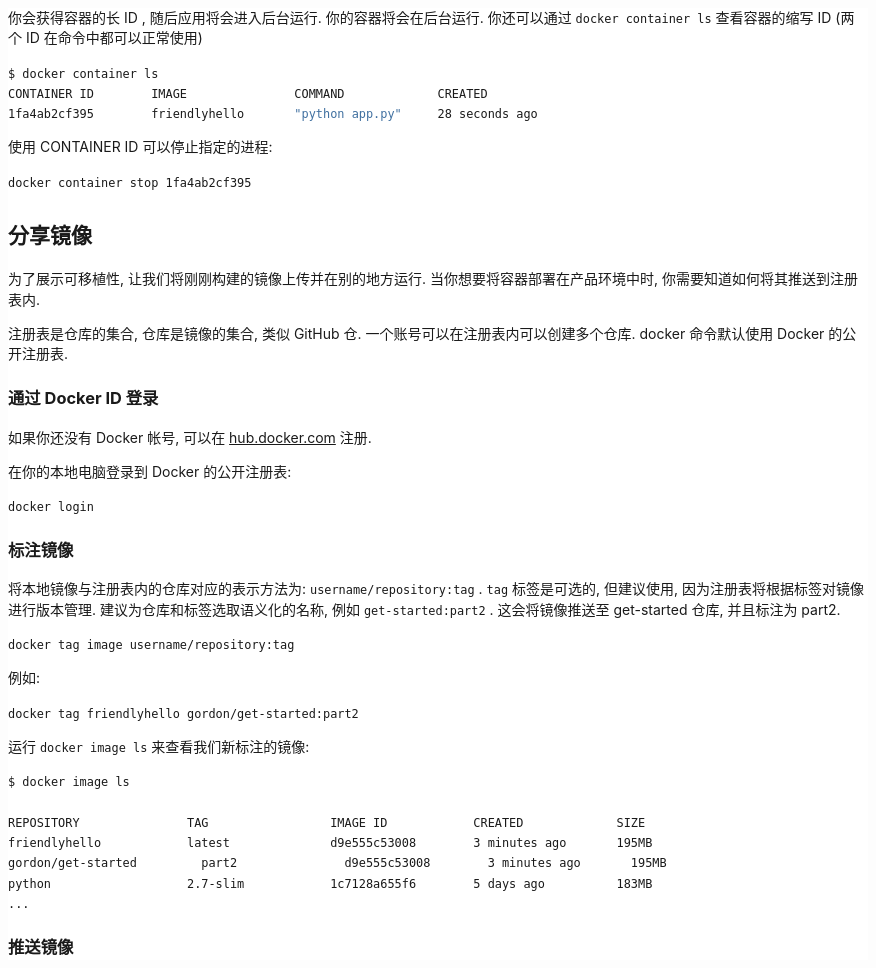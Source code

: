你会获得容器的长 ID , 随后应用将会进入后台运行. 你的容器将会在后台运行. 你还可以通过 `docker container ls` 查看容器的缩写 ID \(两个 ID 在命令中都可以正常使用\)

```bash
$ docker container ls
CONTAINER ID        IMAGE               COMMAND             CREATED
1fa4ab2cf395        friendlyhello       "python app.py"     28 seconds ago
```

使用 CONTAINER ID 可以停止指定的进程:

```bash
docker container stop 1fa4ab2cf395
```

## 分享镜像

为了展示可移植性, 让我们将刚刚构建的镜像上传并在别的地方运行. 当你想要将容器部署在产品环境中时, 你需要知道如何将其推送到注册表内.

注册表是仓库的集合, 仓库是镜像的集合, 类似 GitHub 仓. 一个账号可以在注册表内可以创建多个仓库. docker 命令默认使用 Docker 的公开注册表.

### 通过 Docker ID 登录

如果你还没有 Docker 帐号, 可以在 [hub.docker.com](http://hub.docker.com) 注册.

在你的本地电脑登录到 Docker 的公开注册表:

```bash
docker login
```

### 标注镜像

将本地镜像与注册表内的仓库对应的表示方法为: `username/repository:tag` . `tag` 标签是可选的, 但建议使用, 因为注册表将根据标签对镜像进行版本管理. 建议为仓库和标签选取语义化的名称, 例如 `get-started:part2` . 这会将镜像推送至 get-started 仓库, 并且标注为 part2.

```bash
docker tag image username/repository:tag
```

例如:

```bash
docker tag friendlyhello gordon/get-started:part2
```

运行 `docker image ls` 来查看我们新标注的镜像:

```bash
$ docker image ls

REPOSITORY               TAG                 IMAGE ID            CREATED             SIZE
friendlyhello            latest              d9e555c53008        3 minutes ago       195MB
gordon/get-started         part2               d9e555c53008        3 minutes ago       195MB
python                   2.7-slim            1c7128a655f6        5 days ago          183MB
...
```

### 推送镜像
